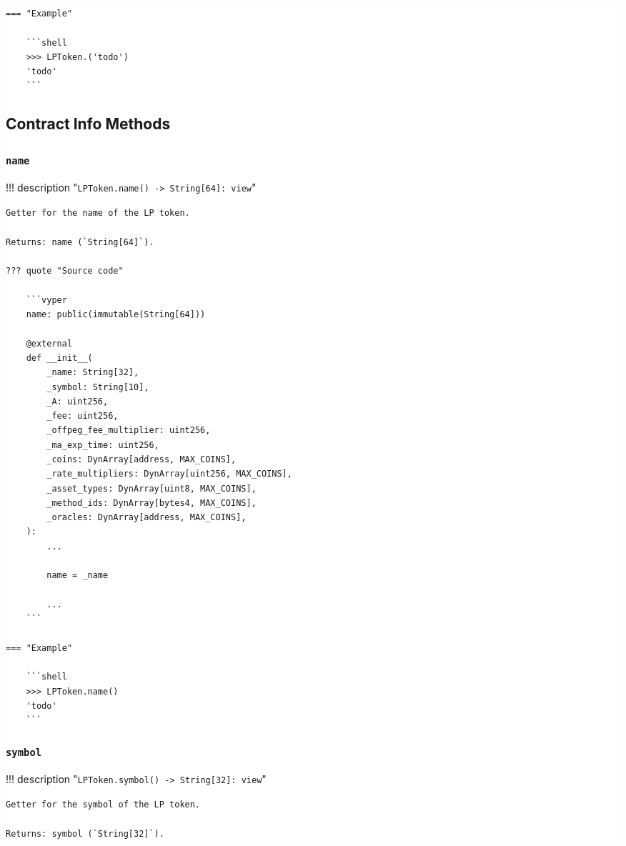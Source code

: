     === "Example"

        ```shell
        >>> LPToken.('todo')
        'todo'
        ```


## **Contract Info Methods**
### `name`
!!! description "`LPToken.name() -> String[64]: view`"

    Getter for the name of the LP token.

    Returns: name (`String[64]`).

    ??? quote "Source code"

        ```vyper
        name: public(immutable(String[64]))

        @external
        def __init__(
            _name: String[32],
            _symbol: String[10],
            _A: uint256,
            _fee: uint256,
            _offpeg_fee_multiplier: uint256,
            _ma_exp_time: uint256,
            _coins: DynArray[address, MAX_COINS],
            _rate_multipliers: DynArray[uint256, MAX_COINS],
            _asset_types: DynArray[uint8, MAX_COINS],
            _method_ids: DynArray[bytes4, MAX_COINS],
            _oracles: DynArray[address, MAX_COINS],
        ):
            ...

            name = _name

            ...
        ```

    === "Example"

        ```shell
        >>> LPToken.name()
        'todo'
        ```


### `symbol`
!!! description "`LPToken.symbol() -> String[32]: view`"

    Getter for the symbol of the LP token.

    Returns: symbol (`String[32]`).
